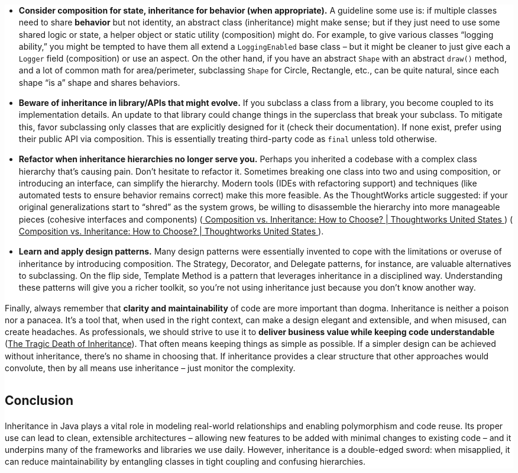 - **Consider composition for state, inheritance for behavior (when appropriate).** A guideline some use is: if multiple classes need to share **behavior** but not identity, an abstract class (inheritance) might make sense; but if they just need to use some shared logic or state, a helper object or static utility (composition) might do. For example, to give various classes “logging ability,” you might be tempted to have them all extend a `LoggingEnabled` base class – but it might be cleaner to just give each a `Logger` field (composition) or use an aspect. On the other hand, if you have an abstract `Shape` with an abstract `draw()` method, and a lot of common math for area/perimeter, subclassing `Shape` for Circle, Rectangle, etc., can be quite natural, since each shape “is a” shape and shares behaviors.

- **Beware of inheritance in library/APIs that might evolve.** If you subclass a class from a library, you become coupled to its implementation details. An update to that library could change things in the superclass that break your subclass. To mitigate this, favor subclassing only classes that are explicitly designed for it (check their documentation). If none exist, prefer using their public API via composition. This is essentially treating third-party code as `final` unless told otherwise.

- **Refactor when inheritance hierarchies no longer serve you.** Perhaps you inherited a codebase with a complex class hierarchy that’s causing pain. Don’t hesitate to refactor it. Sometimes breaking one class into two and using composition, or introducing an interface, can simplify the hierarchy. Modern tools (IDEs with refactoring support) and techniques (like automated tests to ensure behavior remains correct) make this more feasible. As the ThoughtWorks article suggested: if your original generalizations start to “shred” as the system grows, be willing to disassemble the hierarchy into more manageable pieces (cohesive interfaces and components) ([
        Composition vs. Inheritance: How to Choose? | Thoughtworks United States
    ](https://www.thoughtworks.com/en-us/insights/blog/composition-vs-inheritance-how-choose#:~:text=Inheritance%20is%20most%20useful%20for,leads%20you%20in%20that%20direction9)) ([
        Composition vs. Inheritance: How to Choose? | Thoughtworks United States
    ](https://www.thoughtworks.com/en-us/insights/blog/composition-vs-inheritance-how-choose#:~:text=in%20our%20inheritance%20hierarchies%2C%20are,leads%20you%20in%20that%20direction9)).

- **Learn and apply design patterns.** Many design patterns were essentially invented to cope with the limitations or overuse of inheritance by introducing composition. The Strategy, Decorator, and Delegate patterns, for instance, are valuable alternatives to subclassing. On the flip side, Template Method is a pattern that leverages inheritance in a disciplined way. Understanding these patterns will give you a richer toolkit, so you’re not using inheritance just because you don’t know another way.

Finally, always remember that **clarity and maintainability** of code are more important than dogma. Inheritance is neither a poison nor a panacea. It’s a tool that, when used in the right context, can make a design elegant and extensible, and when misused, can create headaches. As professionals, we should strive to use it to **deliver business value while keeping code understandable** ([The Tragic Death of Inheritance](https://avivcarmi.com/the-tragic-death-of-inheritance/#:~:text=seeing%20something%20else,could%20get%20worse%20and%20worse)). That often means keeping things as simple as possible. If a simpler design can be achieved without inheritance, there’s no shame in choosing that. If inheritance provides a clear structure that other approaches would convolute, then by all means use inheritance – just monitor the complexity.

## Conclusion

Inheritance in Java plays a vital role in modeling real-world relationships and enabling polymorphism and code reuse. Its proper use can lead to clean, extensible architectures – allowing new features to be added with minimal changes to existing code – and it underpins many of the frameworks and libraries we use daily. However, inheritance is a double-edged sword: when misapplied, it can reduce maintainability by entangling classes in tight coupling and confusing hierarchies.
